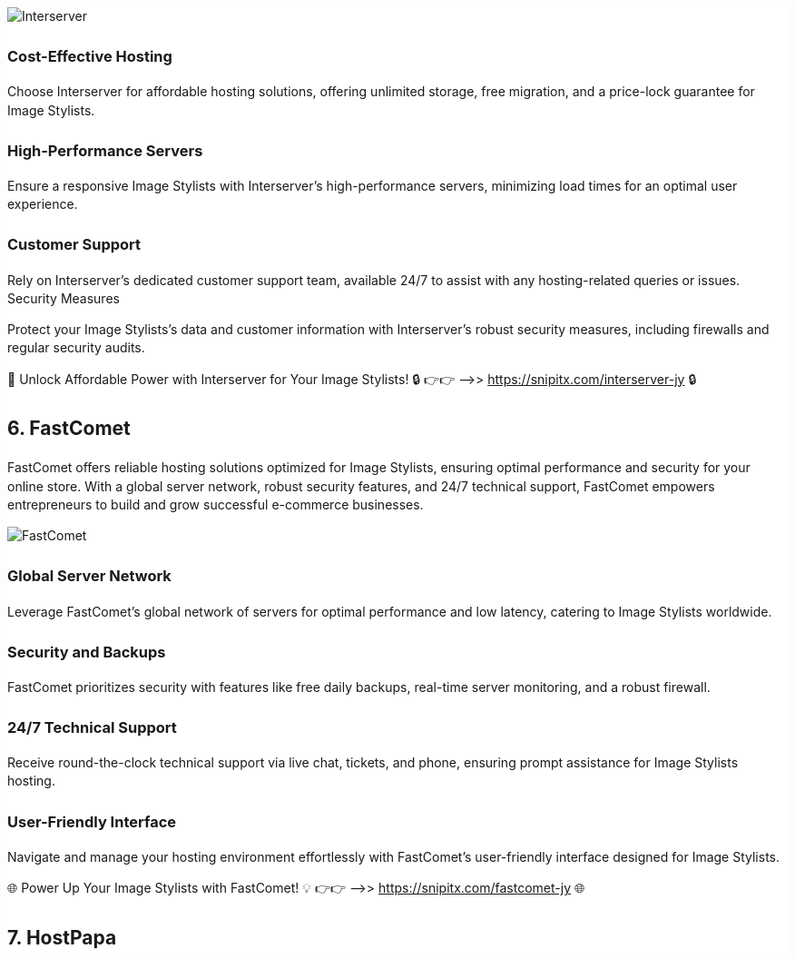 ![Interserver](https://i.imgur.com/OM5dOEW.jpeg "Interserver Hosting")

### Cost-Effective Hosting
Choose Interserver for affordable hosting solutions, offering unlimited storage, free migration, and a price-lock guarantee for Image Stylists.

### High-Performance Servers
Ensure a responsive Image Stylists with Interserver’s high-performance servers, minimizing load times for an optimal user experience.

### Customer Support
Rely on Interserver’s dedicated customer support team, available 24/7 to assist with any hosting-related queries or issues.
Security Measures

Protect your Image Stylists’s data and customer information with Interserver’s robust security measures, including firewalls and regular security audits.

💸 Unlock Affordable Power with Interserver for Your Image Stylists! 🔒
👉👉 -->> https://snipitx.com/interserver-jy 🔒

## 6. FastComet

FastComet offers reliable hosting solutions optimized for Image Stylists, ensuring optimal performance and security for your online store. With a global server network, robust security features, and 24/7 technical support, FastComet empowers entrepreneurs to build and grow successful e-commerce businesses.

![FastComet](https://i.imgur.com/7qgXuWp.png "FastComet Hosting")

### Global Server Network
Leverage FastComet’s global network of servers for optimal performance and low latency, catering to Image Stylists worldwide.

### Security and Backups
FastComet prioritizes security with features like free daily backups, real-time server monitoring, and a robust firewall.

### 24/7 Technical Support
Receive round-the-clock technical support via live chat, tickets, and phone, ensuring prompt assistance for Image Stylists hosting.

### User-Friendly Interface
Navigate and manage your hosting environment effortlessly with FastComet’s user-friendly interface designed for Image Stylists.

🌐 Power Up Your Image Stylists with FastComet! 💡
👉👉 -->> https://snipitx.com/fastcomet-jy 🌐

## 7. HostPapa
